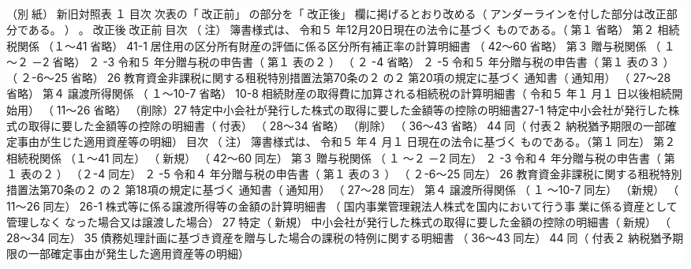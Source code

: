 （別 紙）
新旧対照表
１ 目次 次表の「 改正前」 の部分を「 改正後」 欄に掲げるとおり改める（ アンダーラインを付した部分は改正部分である。 ） 。
改正後
改正前
目次
（ 注） 簿書様式は、 令和５ 年12月20日現在の法令に基づく ものである。（ 第１ 省略）
第２ 相続税関係
（１～41 省略）
41-1 居住用の区分所有財産の評価に係る区分所有補正率の計算明細書
（ 42～60 省略）
第３ 贈与税関係
（ １ ～２ －2 省略）
２ -3 令和５ 年分贈与税の申告書（ 第１ 表の２ ）
（ ２ -4 省略）
２ -5 令和５ 年分贈与税の申告書（ 第１ 表の３ ）
（ ２-6～25 省略）
26 教育資金非課税に関する租税特別措置法第70条の２ の２ 第20項の規定に基づく 通知書（ 通知用）
（ 27～28 省略）
第４ 譲渡所得関係
（ １～10-7 省略）
10-8 相続財産の取得費に加算される相続税の計算明細書（ 令和５ 年１ 月１ 日以後相続開始用）
（ 11～26 省略）
（削除）27 特定中小会社が発行した株式の取得に要した金額等の控除の明細書27-1 特定中小会社が発行した株式の取得に要した金額等の控除の明細書（ 付表）
（ 28～34 省略）
（削除）
（ 36～43 省略）
44 同（ 付表２ 納税猶予期限の一部確定事由が生じた適用資産等の明細）
目次
（ 注） 簿書様式は、 令和５ 年４ 月１ 日現在の法令に基づく ものである。（第１ 同左）
第２ 相続税関係
（１～41 同左）
（ 新規）
（ 42～60 同左）
第３ 贈与税関係
（ １ ～２ －2 同左）
２ -3 令和４ 年分贈与税の申告書（ 第１ 表の２ ）
（２-4 同左）
２ -5 令和４ 年分贈与税の申告書（ 第１ 表の３ ）
（ ２-6～25 同左）
26 教育資金非課税に関する租税特別措置法第70条の２ の２ 第18項の規定に基づく 通知書（ 通知用）
（ 27～28 同左）
第４ 譲渡所得関係
（ １ ～10-7 同左）
（新規）
（ 11～26 同左）
26-1 株式等に係る譲渡所得等の金額の計算明細書
（ 国内事業管理親法人株式を国内において行う事
業に係る資産として管理しなく なった場合又は譲渡した場合）
27 特定（ 新規） 中小会社が発行した株式の取得に要した金額の控除の明細書（ 新規）
（ 28～34 同左）
35 債務処理計画に基づき資産を贈与した場合の課税の特例に関する明細書
（ 36～43 同左）
44 同（ 付表２ 納税猶予期限の一部確定事由が発生した適用資産等の明細）

